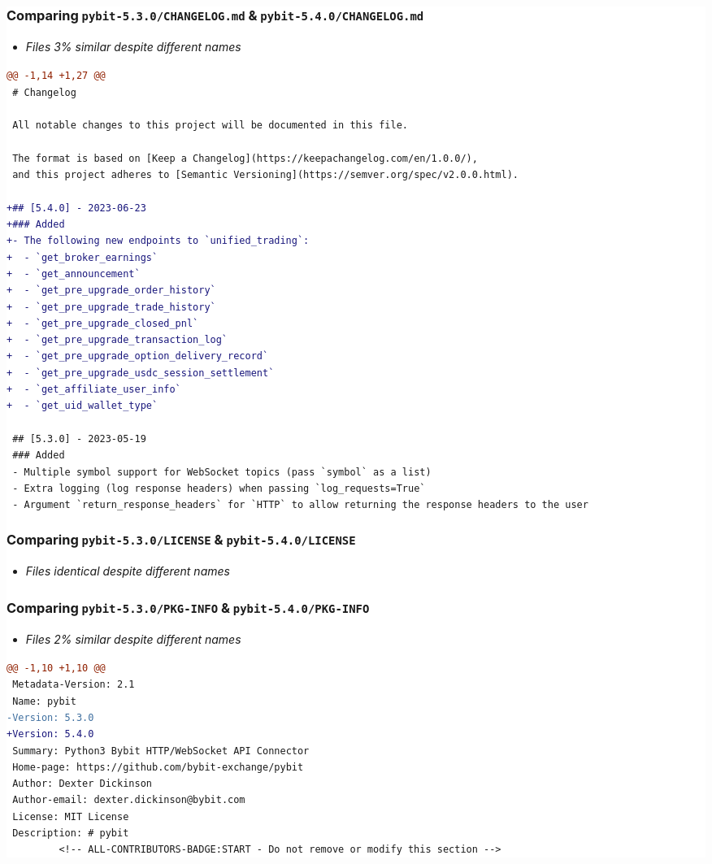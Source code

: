 
### Comparing `pybit-5.3.0/CHANGELOG.md` & `pybit-5.4.0/CHANGELOG.md`

 * *Files 3% similar despite different names*

```diff
@@ -1,14 +1,27 @@
 # Changelog
 
 All notable changes to this project will be documented in this file.
 
 The format is based on [Keep a Changelog](https://keepachangelog.com/en/1.0.0/),
 and this project adheres to [Semantic Versioning](https://semver.org/spec/v2.0.0.html).
 
+## [5.4.0] - 2023-06-23
+### Added
+- The following new endpoints to `unified_trading`:
+  - `get_broker_earnings`
+  - `get_announcement`
+  - `get_pre_upgrade_order_history`
+  - `get_pre_upgrade_trade_history`
+  - `get_pre_upgrade_closed_pnl`
+  - `get_pre_upgrade_transaction_log`
+  - `get_pre_upgrade_option_delivery_record`
+  - `get_pre_upgrade_usdc_session_settlement`
+  - `get_affiliate_user_info`
+  - `get_uid_wallet_type`
 
 ## [5.3.0] - 2023-05-19
 ### Added
 - Multiple symbol support for WebSocket topics (pass `symbol` as a list)
 - Extra logging (log response headers) when passing `log_requests=True`
 - Argument `return_response_headers` for `HTTP` to allow returning the response headers to the user
```

### Comparing `pybit-5.3.0/LICENSE` & `pybit-5.4.0/LICENSE`

 * *Files identical despite different names*

### Comparing `pybit-5.3.0/PKG-INFO` & `pybit-5.4.0/PKG-INFO`

 * *Files 2% similar despite different names*

```diff
@@ -1,10 +1,10 @@
 Metadata-Version: 2.1
 Name: pybit
-Version: 5.3.0
+Version: 5.4.0
 Summary: Python3 Bybit HTTP/WebSocket API Connector
 Home-page: https://github.com/bybit-exchange/pybit
 Author: Dexter Dickinson
 Author-email: dexter.dickinson@bybit.com
 License: MIT License
 Description: # pybit
         <!-- ALL-CONTRIBUTORS-BADGE:START - Do not remove or modify this section -->
```
